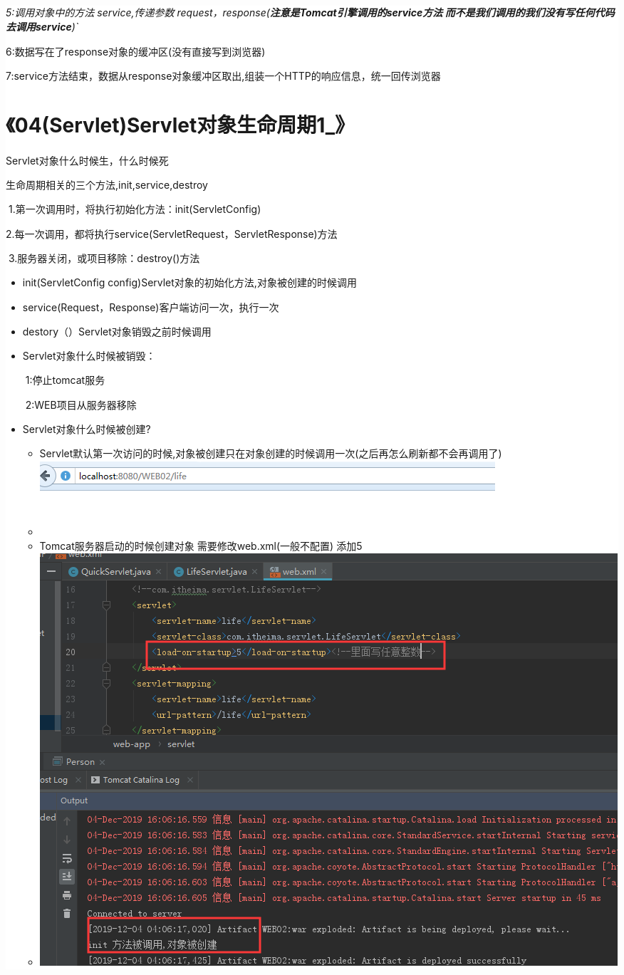 *5:调用对象中的方法 service,传递参数 request，response(**注意是Tomcat引擎调用的service方法 而不是我们调用的我们没有写任何代码去调用service**)`*

6:数据写在了response对象的缓冲区(没有直接写到浏览器)

7:service方法结束，数据从response对象缓冲区取出,组装一个HTTP的响应信息，统一回传浏览器

# 《04(Servlet)Servlet对象生命周期1_》

Servlet对象什么时候生，什么时候死

生命周期相关的三个方法,init,service,destroy

​    1.第一次调用时，将执行初始化方法：init(ServletConfig)

​    2.每一次调用，都将执行service(ServletRequest，ServletResponse)方法

​    3.服务器关闭，或项目移除：destroy()方法

- init(ServletConfig config)Servlet对象的初始化方法,对象被创建的时候调用
- service(Request，Response)客户端访问一次，执行一次
- destory（）Servlet对象销毁之前时候调用
- Servlet对象什么时候被销毁：

  ​           1:停止tomcat服务

  ​           2:WEB项目从服务器移除
- Servlet对象什么时候被创建? 
  - Servlet默认第一次访问的时候,对象被创建只在对象创建的时候调用一次(之后再怎么刷新都不会再调用了)
  - ![](img\浏览器访问创建对象.png)
  - Tomcat服务器启动的时候创建对象 需要修改web.xml(一般不配置)  添加<load-on-startup>5</load-on-startup>
  - ![](img\配置webxml启动tomcat创建独享演示.png)